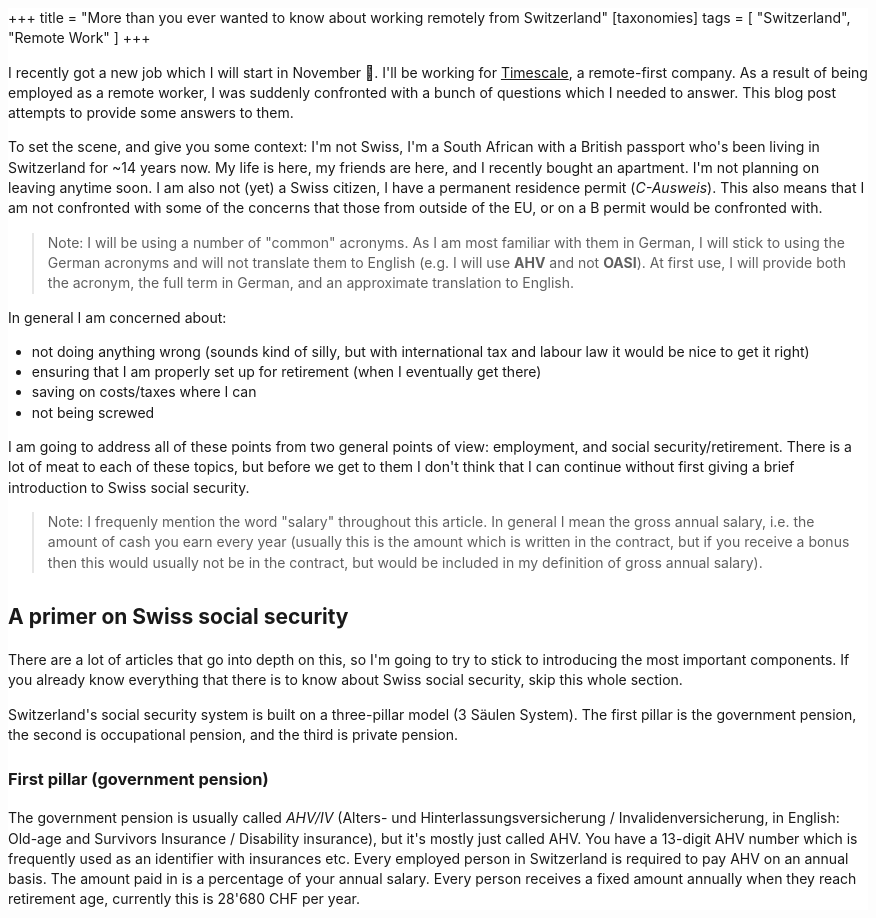+++
title = "More than you ever wanted to know about working remotely from Switzerland"
[taxonomies]
tags = [ "Switzerland", "Remote Work" ]
+++

I recently got a new job which I will start in November 🎉. I'll be working for [Timescale](https://www.timescale.com), a remote-first company. As a result of being employed as a remote worker, I was suddenly confronted with a bunch of questions which I needed to answer. This blog post attempts to provide some answers to them.

To set the scene, and give you some context: I'm not Swiss, I'm a South African with a British passport who's been living in Switzerland for ~14 years now. My life is here, my friends are here, and I recently bought an apartment. I'm not planning on leaving anytime soon. I am also not (yet) a Swiss citizen, I have a permanent residence permit (_C-Ausweis_). This also means that I am not confronted with some of the concerns that those from outside of the EU, or on a B permit would be confronted with.

> Note: I will be using a number of "common" acronyms. As I am most familiar with them in German, I will stick to using the German acronyms and will not translate them to English (e.g. I will use __AHV__ and not __OASI__). At first use, I will provide both the acronym, the full term in German, and an approximate translation to English.

In general I am concerned about:

- not doing anything wrong (sounds kind of silly, but with international tax and labour law it would be nice to get it right)
- ensuring that I am properly set up for retirement (when I eventually get there)
- saving on costs/taxes where I can
- not being screwed

I am going to address all of these points from two general points of view: employment, and social security/retirement. There is a lot of meat to each of these topics, but before we get to them I don't think that I can continue without first giving a brief introduction to Swiss social security.

> Note: I frequenly mention the word "salary" throughout this article. In general I mean the gross annual salary, i.e. the amount of cash you earn every year (usually this is the amount which is written in the contract, but if you receive a bonus then this would usually not be in the contract, but would be included in my definition of gross annual salary).

## A primer on Swiss social security

There are a lot of articles that go into depth on this, so I'm going to try to stick to introducing the most important components. If you already know everything that there is to know about Swiss social security, skip this whole section.

Switzerland's social security system is built on a three-pillar model (3 Säulen System). The first pillar is the government pension, the second is occupational pension, and the third is private pension.

### First pillar (government pension)

The government pension is usually called _AHV/IV_ (Alters- und Hinterlassungsversicherung / Invalidenversicherung, in English: Old-age and Survivors Insurance / Disability insurance), but it's mostly just called AHV. You have a 13-digit AHV number which is frequently used as an identifier with insurances etc. Every employed person in Switzerland is required to pay AHV on an annual basis. The amount paid in is a percentage of your annual salary. Every person receives a fixed amount annually when they reach retirement age, currently this is 28'680 CHF per year.
